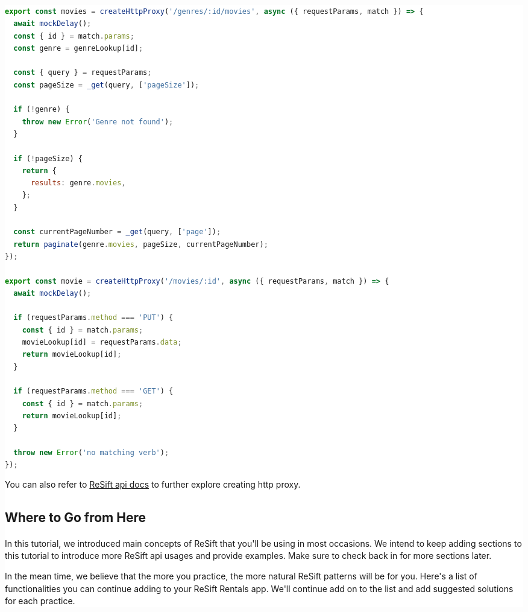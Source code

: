 ```js
export const movies = createHttpProxy('/genres/:id/movies', async ({ requestParams, match }) => {
  await mockDelay();
  const { id } = match.params;
  const genre = genreLookup[id];

  const { query } = requestParams;
  const pageSize = _get(query, ['pageSize']);

  if (!genre) {
    throw new Error('Genre not found');
  }

  if (!pageSize) {
    return {
      results: genre.movies,
    };
  }

  const currentPageNumber = _get(query, ['page']);
  return paginate(genre.movies, pageSize, currentPageNumber);
});

export const movie = createHttpProxy('/movies/:id', async ({ requestParams, match }) => {
  await mockDelay();

  if (requestParams.method === 'PUT') {
    const { id } = match.params;
    movieLookup[id] = requestParams.data;
    return movieLookup[id];
  }

  if (requestParams.method === 'GET') {
    const { id } = match.params;
    return movieLookup[id];
  }

  throw new Error('no matching verb');
});
```

You can also refer to [ReSift api docs](https://resift.org/docs/api/create-http-proxy) to further explore creating http proxy.

## Where to Go from Here

In this tutorial, we introduced main concepts of ReSift that you'll be using in most occasions. We intend to keep adding sections to this tutorial to introduce more ReSift api usages and provide examples. Make sure to check back in for more sections later.

In the mean time, we believe that the more you practice, the more natural ReSift patterns will be for you. Here's a list of functionalities you can continue adding to your ReSift Rentals app. We'll continue add on to the list and add suggested solutions for each practice.
